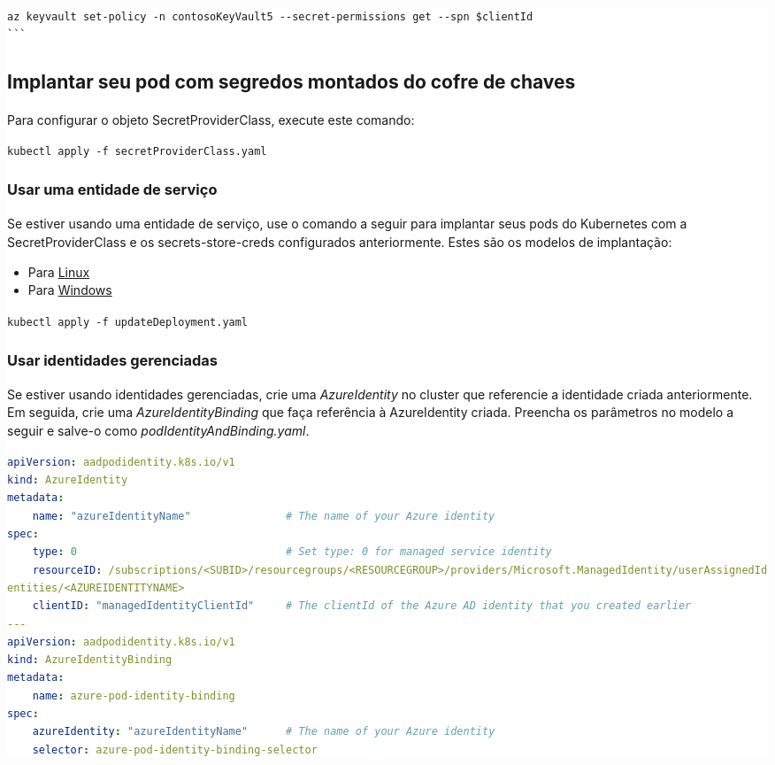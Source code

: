     az keyvault set-policy -n contosoKeyVault5 --secret-permissions get --spn $clientId
    ```

## <a name="deploy-your-pod-with-mounted-secrets-from-your-key-vault"></a>Implantar seu pod com segredos montados do cofre de chaves

Para configurar o objeto SecretProviderClass, execute este comando:
```azurecli
kubectl apply -f secretProviderClass.yaml
```

### <a name="use-a-service-principal"></a>Usar uma entidade de serviço

Se estiver usando uma entidade de serviço, use o comando a seguir para implantar seus pods do Kubernetes com a SecretProviderClass e os secrets-store-creds configurados anteriormente. Estes são os modelos de implantação:
* Para [Linux](https://github.com/Azure/secrets-store-csi-driver-provider-azure/blob/master/examples/nginx-pod-inline-volume-service-principal.yaml)
* Para [Windows](https://github.com/Azure/secrets-store-csi-driver-provider-azure/blob/master/examples/windows-pod-secrets-store-inline-volume-secret-providerclass.yaml)

```azurecli
kubectl apply -f updateDeployment.yaml
```

### <a name="use-managed-identities"></a>Usar identidades gerenciadas

Se estiver usando identidades gerenciadas, crie uma *AzureIdentity* no cluster que referencie a identidade criada anteriormente. Em seguida, crie uma *AzureIdentityBinding* que faça referência à AzureIdentity criada. Preencha os parâmetros no modelo a seguir e salve-o como *podIdentityAndBinding.yaml*.  

```yml
apiVersion: aadpodidentity.k8s.io/v1
kind: AzureIdentity
metadata:
    name: "azureIdentityName"               # The name of your Azure identity
spec:
    type: 0                                 # Set type: 0 for managed service identity
    resourceID: /subscriptions/<SUBID>/resourcegroups/<RESOURCEGROUP>/providers/Microsoft.ManagedIdentity/userAssignedIdentities/<AZUREIDENTITYNAME>
    clientID: "managedIdentityClientId"     # The clientId of the Azure AD identity that you created earlier
---
apiVersion: aadpodidentity.k8s.io/v1
kind: AzureIdentityBinding
metadata:
    name: azure-pod-identity-binding
spec:
    azureIdentity: "azureIdentityName"      # The name of your Azure identity
    selector: azure-pod-identity-binding-selector
```
    